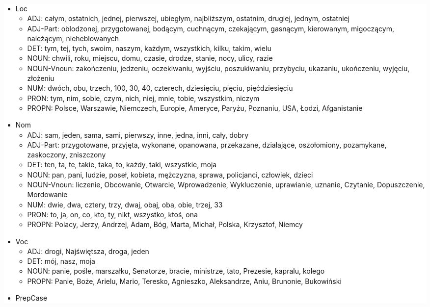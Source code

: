 <ul>
  <li>Loc
    <ul>
      <li>ADJ: całym, ostatnich, jednej, pierwszej, ubiegłym, najbliższym, ostatnim, drugiej, jednym, ostatniej</li>
      <li>ADJ-Part: oblodzonej, przygotowanej, bodącym, cuchnącym, czekającym, gasnącym, kierowanym, migoczącym, należącym, nieheblowanych</li>
      <li>DET: tym, tej, tych, swoim, naszym, każdym, wszystkich, kilku, takim, wielu</li>
      <li>NOUN: chwili, roku, miejscu, domu, czasie, drodze, stanie, nocy, ulicy, razie</li>
      <li>NOUN-Vnoun: zakończeniu, jedzeniu, oczekiwaniu, wyjściu, poszukiwaniu, przybyciu, ukazaniu, ukończeniu, wyjęciu, złożeniu</li>
      <li>NUM: dwóch, obu, trzech, 100, 30, 40, czterech, dziesięciu, pięciu, pięćdziesięciu</li>
      <li>PRON: tym, nim, sobie, czym, nich, niej, mnie, tobie, wszystkim, niczym</li>
      <li>PROPN: Polsce, Warszawie, Niemczech, Europie, Ameryce, Paryżu, Poznaniu, USA, Łodzi, Afganistanie</li>
    </ul>
  </li>
</ul>

<ul>
  <li>Nom
    <ul>
      <li>ADJ: sam, jeden, sama, sami, pierwszy, inne, jedna, inni, cały, dobry</li>
      <li>ADJ-Part: przygotowane, przyjęta, wykonane, opanowana, przekazane, działające, oszołomiony, pozamykane, zaskoczony, zniszczony</li>
      <li>DET: ten, ta, te, takie, taka, to, każdy, taki, wszystkie, moja</li>
      <li>NOUN: pan, pani, ludzie, poseł, kobieta, mężczyzna, sprawa, policjanci, człowiek, dzieci</li>
      <li>NOUN-Vnoun: liczenie, Obcowanie, Otwarcie, Wprowadzenie, Wykluczenie, uprawianie, uznanie, Czytanie, Dopuszczenie, Mordowanie</li>
      <li>NUM: dwie, dwa, cztery, trzy, dwaj, obaj, oba, obie, trzej, 33</li>
      <li>PRON: to, ja, on, co, kto, ty, nikt, wszystko, ktoś, ona</li>
      <li>PROPN: Polacy, Jerzy, Andrzej, Adam, Bóg, Marta, Michał, Polska, Krzysztof, Niemcy</li>
    </ul>
  </li>
</ul>

<ul>
  <li>Voc
    <ul>
      <li>ADJ: drogi, Najświętsza, droga, jeden</li>
      <li>DET: mój, nasz, moja</li>
      <li>NOUN: panie, pośle, marszałku, Senatorze, bracie, ministrze, tato, Prezesie, kapralu, kolego</li>
      <li>PROPN: Panie, Boże, Arielu, Mario, Teresko, Agnieszko, Aleksandrze, Aniu, Brunonie, Bukowiński</li>
    </ul>
  </li>
</ul>

<ul>
  <li><a>PrepCase</a></li>
</ul>
